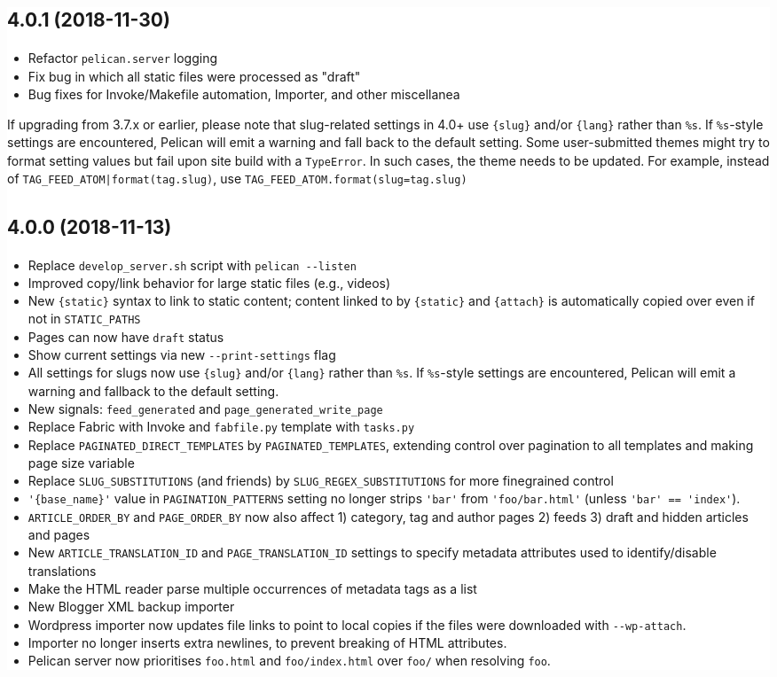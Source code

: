 ## 4.0.1 (2018-11-30)

-   Refactor `pelican.server` logging
-   Fix bug in which all static files were processed as "draft"
-   Bug fixes for Invoke/Makefile automation, Importer, and other
    miscellanea

If upgrading from 3.7.x or earlier, please note that slug-related
settings in 4.0+ use `{slug}` and/or `{lang}` rather than `%s`. If
`%s`-style settings are encountered, Pelican will emit a warning and
fall back to the default setting. Some user-submitted themes might try
to format setting values but fail upon site build with a `TypeError`. In
such cases, the theme needs to be updated. For example, instead of
`TAG_FEED_ATOM|format(tag.slug)`, use
`TAG_FEED_ATOM.format(slug=tag.slug)`

## 4.0.0 (2018-11-13)

-   Replace `develop_server.sh` script with `pelican --listen`
-   Improved copy/link behavior for large static files (e.g., videos)
-   New `{static}` syntax to link to static content; content linked to
    by `{static}` and `{attach}` is automatically copied over even if
    not in `STATIC_PATHS`
-   Pages can now have `draft` status
-   Show current settings via new `--print-settings` flag
-   All settings for slugs now use `{slug}` and/or `{lang}` rather than
    `%s`. If `%s`-style settings are encountered, Pelican will emit a
    warning and fallback to the default setting.
-   New signals: `feed_generated` and `page_generated_write_page`
-   Replace Fabric with Invoke and `fabfile.py` template with `tasks.py`
-   Replace `PAGINATED_DIRECT_TEMPLATES` by `PAGINATED_TEMPLATES`,
    extending control over pagination to all templates and making page
    size variable
-   Replace `SLUG_SUBSTITUTIONS` (and friends) by
    `SLUG_REGEX_SUBSTITUTIONS` for more finegrained control
-   `'{base_name}'` value in `PAGINATION_PATTERNS` setting no longer
    strips `'bar'` from `'foo/bar.html'` (unless `'bar' == 'index'`).
-   `ARTICLE_ORDER_BY` and `PAGE_ORDER_BY` now also affect 1) category,
    tag and author pages 2) feeds 3) draft and hidden articles and pages
-   New `ARTICLE_TRANSLATION_ID` and `PAGE_TRANSLATION_ID` settings to
    specify metadata attributes used to identify/disable translations
-   Make the HTML reader parse multiple occurrences of metadata tags as
    a list
-   New Blogger XML backup importer
-   Wordpress importer now updates file links to point to local copies
    if the files were downloaded with `--wp-attach`.
-   Importer no longer inserts extra newlines, to prevent breaking of
    HTML attributes.
-   Pelican server now prioritises `foo.html` and `foo/index.html` over
    `foo/` when resolving `foo`.
